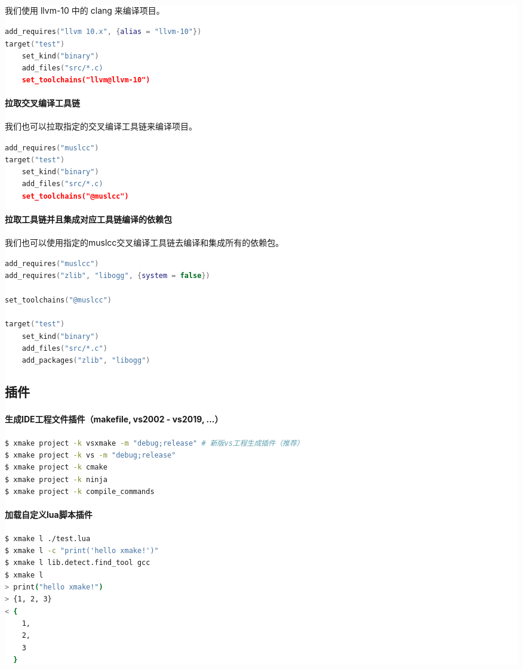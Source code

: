 我们使用 llvm-10 中的 clang 来编译项目。

```lua
add_requires("llvm 10.x", {alias = "llvm-10"})
target("test")
    set_kind("binary")
    add_files("src/*.c)
    set_toolchains("llvm@llvm-10")
````

#### 拉取交叉编译工具链

我们也可以拉取指定的交叉编译工具链来编译项目。

```lua
add_requires("muslcc")
target("test")
    set_kind("binary")
    add_files("src/*.c)
    set_toolchains("@muslcc")
```

#### 拉取工具链并且集成对应工具链编译的依赖包

我们也可以使用指定的muslcc交叉编译工具链去编译和集成所有的依赖包。

```lua
add_requires("muslcc")
add_requires("zlib", "libogg", {system = false})

set_toolchains("@muslcc")

target("test")
    set_kind("binary")
    add_files("src/*.c")
    add_packages("zlib", "libogg")
```

## 插件

#### 生成IDE工程文件插件（makefile, vs2002 - vs2019, ...）

```bash
$ xmake project -k vsxmake -m "debug;release" # 新版vs工程生成插件（推荐）
$ xmake project -k vs -m "debug;release"
$ xmake project -k cmake
$ xmake project -k ninja
$ xmake project -k compile_commands
```

#### 加载自定义lua脚本插件

```bash
$ xmake l ./test.lua
$ xmake l -c "print('hello xmake!')"
$ xmake l lib.detect.find_tool gcc
$ xmake l
> print("hello xmake!")
> {1, 2, 3}
< {
    1,
    2,
    3
  }
```
